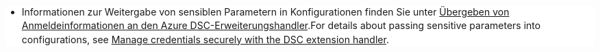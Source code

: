 - <span data-ttu-id="5e206-303">Informationen zur Weitergabe von sensiblen Parametern in Konfigurationen finden Sie unter [Übergeben von Anmeldeinformationen an den Azure DSC-Erweiterungshandler](/azure/virtual-machines/extensions/dsc-credentials).</span><span class="sxs-lookup"><span data-stu-id="5e206-303">For details about passing sensitive parameters into configurations, see [Manage credentials securely with the DSC extension handler](/azure/virtual-machines/extensions/dsc-credentials).</span></span>